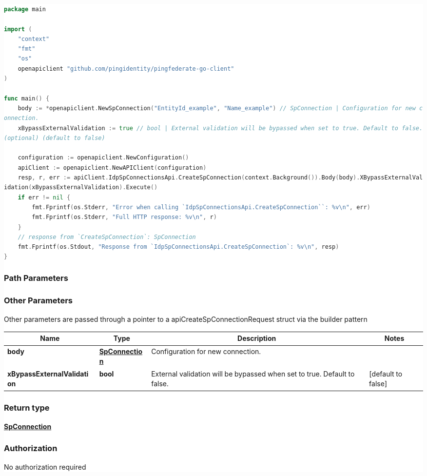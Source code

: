 ```go
package main

import (
    "context"
    "fmt"
    "os"
    openapiclient "github.com/pingidentity/pingfederate-go-client"
)

func main() {
    body := *openapiclient.NewSpConnection("EntityId_example", "Name_example") // SpConnection | Configuration for new connection.
    xBypassExternalValidation := true // bool | External validation will be bypassed when set to true. Default to false. (optional) (default to false)

    configuration := openapiclient.NewConfiguration()
    apiClient := openapiclient.NewAPIClient(configuration)
    resp, r, err := apiClient.IdpSpConnectionsApi.CreateSpConnection(context.Background()).Body(body).XBypassExternalValidation(xBypassExternalValidation).Execute()
    if err != nil {
        fmt.Fprintf(os.Stderr, "Error when calling `IdpSpConnectionsApi.CreateSpConnection``: %v\n", err)
        fmt.Fprintf(os.Stderr, "Full HTTP response: %v\n", r)
    }
    // response from `CreateSpConnection`: SpConnection
    fmt.Fprintf(os.Stdout, "Response from `IdpSpConnectionsApi.CreateSpConnection`: %v\n", resp)
}
```

### Path Parameters



### Other Parameters

Other parameters are passed through a pointer to a apiCreateSpConnectionRequest struct via the builder pattern


Name | Type | Description  | Notes
------------- | ------------- | ------------- | -------------
 **body** | [**SpConnection**](SpConnection.md) | Configuration for new connection. | 
 **xBypassExternalValidation** | **bool** | External validation will be bypassed when set to true. Default to false. | [default to false]

### Return type

[**SpConnection**](SpConnection.md)

### Authorization

No authorization required
